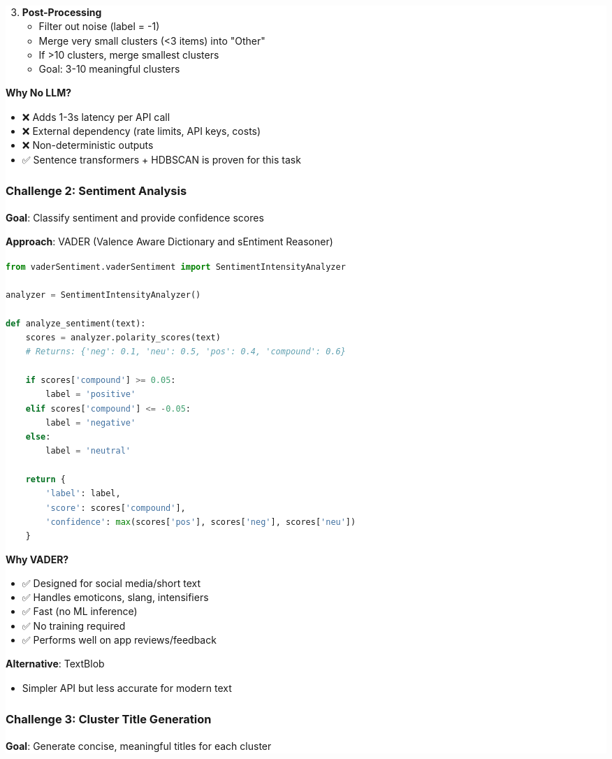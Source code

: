 3. **Post-Processing**
   - Filter out noise (label = -1)
   - Merge very small clusters (<3 items) into "Other"
   - If >10 clusters, merge smallest clusters
   - Goal: 3-10 meaningful clusters

**Why No LLM?**
- ❌ Adds 1-3s latency per API call
- ❌ External dependency (rate limits, API keys, costs)
- ❌ Non-deterministic outputs
- ✅ Sentence transformers + HDBSCAN is proven for this task

### Challenge 2: Sentiment Analysis

**Goal**: Classify sentiment and provide confidence scores

**Approach**: VADER (Valence Aware Dictionary and sEntiment Reasoner)

```python
from vaderSentiment.vaderSentiment import SentimentIntensityAnalyzer

analyzer = SentimentIntensityAnalyzer()

def analyze_sentiment(text):
    scores = analyzer.polarity_scores(text)
    # Returns: {'neg': 0.1, 'neu': 0.5, 'pos': 0.4, 'compound': 0.6}

    if scores['compound'] >= 0.05:
        label = 'positive'
    elif scores['compound'] <= -0.05:
        label = 'negative'
    else:
        label = 'neutral'

    return {
        'label': label,
        'score': scores['compound'],
        'confidence': max(scores['pos'], scores['neg'], scores['neu'])
    }
```

**Why VADER?**
- ✅ Designed for social media/short text
- ✅ Handles emoticons, slang, intensifiers
- ✅ Fast (no ML inference)
- ✅ No training required
- ✅ Performs well on app reviews/feedback

**Alternative**: TextBlob
- Simpler API but less accurate for modern text

### Challenge 3: Cluster Title Generation

**Goal**: Generate concise, meaningful titles for each cluster
